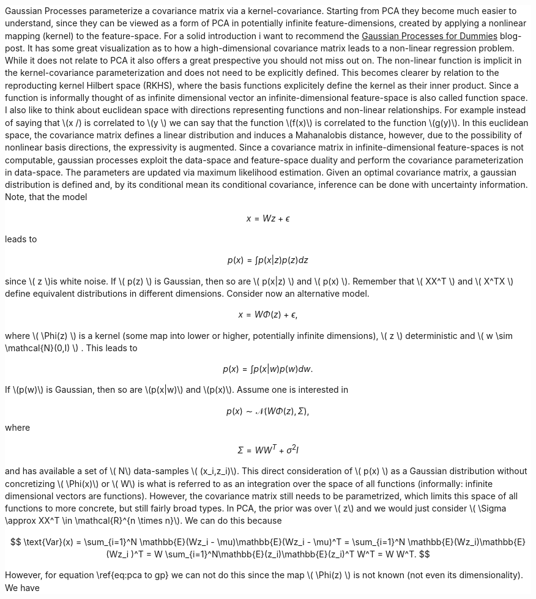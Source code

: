 Gaussian Processes parameterize a covariance matrix via a kernel-covariance. Starting from PCA they become much easier to understand, since they can be viewed as a form of PCA in potentially infinite feature-dimensions, created by applying a nonlinear mapping (kernel) to the feature-space. For a solid introduction i want to recommend the [Gaussian Processes for Dummies]() blog-post. It has some great visualization as to how a high-dimensional covariance matrix leads to a non-linear regression problem. While it does not relate to PCA it also offers a great prespective you should not miss out on. The non-linear function is implicit in the kernel-covariance parameterization and does not need to be explicitly defined. This becomes clearer by relation to the reproducting kernel Hilbert space (RKHS), where the basis functions explicitely define the kernel as their inner product. Since a function is informally thought of as infinite dimensional vector an infinite-dimensional feature-space is also called function space. I also like to think about euclidean space with directions representing functions and non-linear relationships. For example instead of saying that \\(x /) is correlated to \\(y \\) we can say that the function \\(f(x)\\) is correlated to the function \\(g(y)\\). In this euclidean space, the covariance matrix defines a linear distribution and induces a Mahanalobis distance, however, due to the possibility of nonlinear basis directions, the expressivity is augmented. Since a covariance matrix in infinite-dimensional feature-spaces is not computable, gaussian processes exploit the data-space and feature-space duality and perform the covariance parameterization in data-space. The parameters are updated via maximum likelihood estimation. Given an optimal covariance matrix, a gaussian distribution is defined and, by its conditional mean its conditional covariance, inference can be done with uncertainty information. Note, that the model 

$$ x = Wz + \epsilon $$ 

leads to 

$$p(x) = \int p(x|z)p(z) dz$$ 

since \\( z \\)is white noise. If \\( p(z) \\) is Gaussian, then so are \\( p(x|z) \\) and \\( p(x) \\). Remember that \\( XX^T \\) and \\( X^TX \\) define equivalent distributions in different dimensions. Consider now an alternative model. 

$$ x = W\Phi(z) + \epsilon, $$ 

where \\( \Phi(z) \\) is a kernel (some map into lower or higher, potentially infinite dimensions), \\( z \\) deterministic and \\( w \sim \mathcal{N}(0,I) \\) . This leads to 

$$p(x) = \int p(x|w)p(w) dw.$$ 

If \\(p(w)\\) is Gaussian, then so are \\(p(x|w)\\) and \\(p(x)\\). Assume one is interested in 

$$p(x) \sim \mathcal{N}(W\Phi(z), \Sigma), $$ where 

$$\Sigma = WW^T + \sigma^2 I$$ 

and has available a set of \\( N\\) data-samples \\( (x_i,z_i)\\). This direct consideration of \\( p(x) \\) as a Gaussian distribution without concretizing \\( \Phi(x)\\) or \\( W\\) is what is referred to as an integration over the space of all functions (informally: infinite dimensional vectors are functions). However, the covariance matrix still needs to be parametrized, which limits this space of all functions to more concrete, but still fairly broad types. In PCA, the prior was over \\( z\\) and we would just consider \\( \Sigma \approx XX^T \in \mathcal{R}^{n \times n}\\). We can do this because 

$$ \text{Var}(x) = \sum_{i=1}^N \mathbb{E}(Wz_i - \mu)\mathbb{E}(Wz_i - \mu)^T = \sum_{i=1}^N \mathbb{E}(Wz_i)\mathbb{E}(Wz_i )^T = W \sum_{i=1}^N\mathbb{E}(z_i)\mathbb{E}(z_i)^T W^T = W W^T. $$ 

However, for equation \ref{eq:pca to gp} we can not do this since the map \\( \Phi(z) \\) is not known (not even its dimensionality). We have 
